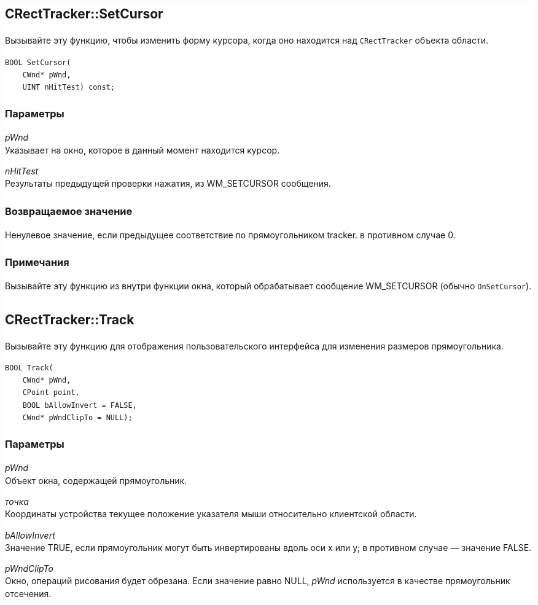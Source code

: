 ##  <a name="setcursor"></a>  CRectTracker::SetCursor

Вызывайте эту функцию, чтобы изменить форму курсора, когда оно находится над `CRectTracker` объекта области.

```
BOOL SetCursor(
    CWnd* pWnd,
    UINT nHitTest) const;
```

### <a name="parameters"></a>Параметры

*pWnd*<br/>
Указывает на окно, которое в данный момент находится курсор.

*nHitTest*<br/>
Результаты предыдущей проверки нажатия, из WM_SETCURSOR сообщения.

### <a name="return-value"></a>Возвращаемое значение

Ненулевое значение, если предыдущее соответствие по прямоугольником tracker. в противном случае 0.

### <a name="remarks"></a>Примечания

Вызывайте эту функцию из внутри функции окна, который обрабатывает сообщение WM_SETCURSOR (обычно `OnSetCursor`).

##  <a name="track"></a>  CRectTracker::Track

Вызывайте эту функцию для отображения пользовательского интерфейса для изменения размеров прямоугольника.

```
BOOL Track(
    CWnd* pWnd,
    CPoint point,
    BOOL bAllowInvert = FALSE,
    CWnd* pWndClipTo = NULL);
```

### <a name="parameters"></a>Параметры

*pWnd*<br/>
Объект окна, содержащей прямоугольник.

*точка*<br/>
Координаты устройства текущее положение указателя мыши относительно клиентской области.

*bAllowInvert*<br/>
Значение TRUE, если прямоугольник могут быть инвертированы вдоль оси x или y; в противном случае — значение FALSE.

*pWndClipTo*<br/>
Окно, операций рисования будет обрезана. Если значение равно NULL, *pWnd* используется в качестве прямоугольник отсечения.

